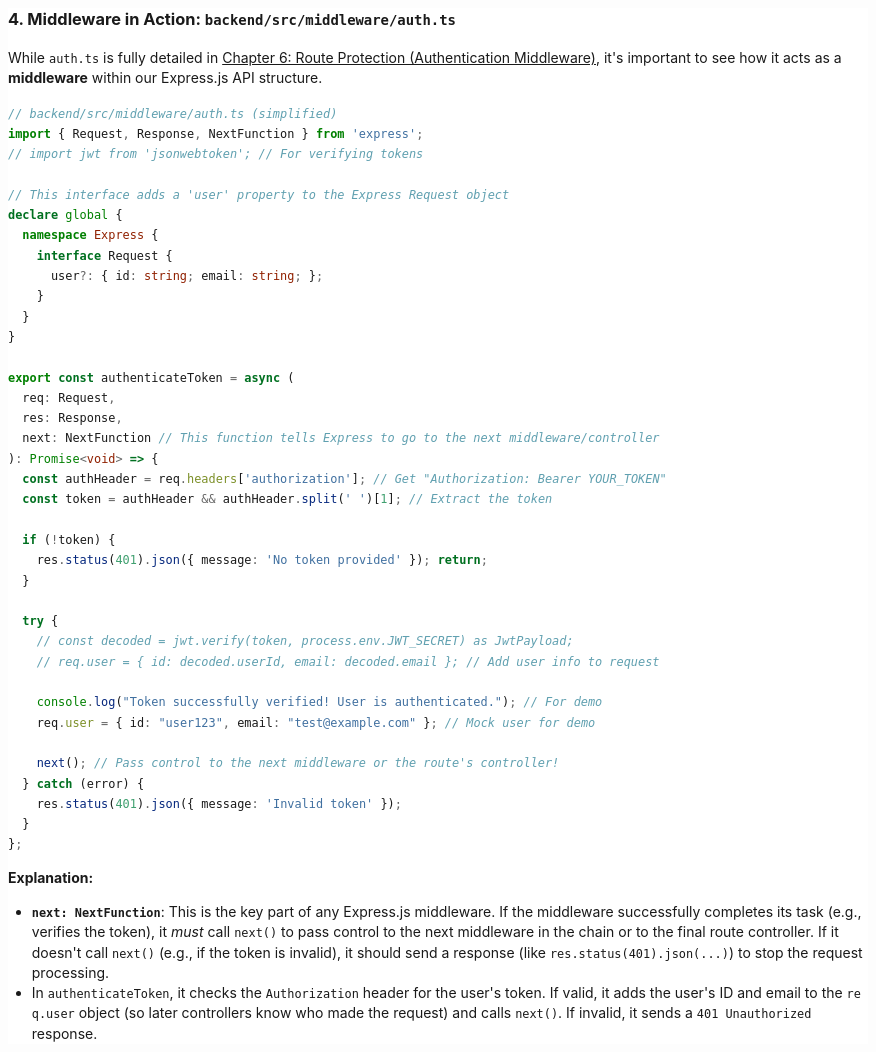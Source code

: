 ### 4. Middleware in Action: `backend/src/middleware/auth.ts`

While `auth.ts` is fully detailed in [Chapter 6: Route Protection (Authentication Middleware)](06_route_protection__authentication_middleware__.md), it's important to see how it acts as a **middleware** within our Express.js API structure.

```typescript
// backend/src/middleware/auth.ts (simplified)
import { Request, Response, NextFunction } from 'express';
// import jwt from 'jsonwebtoken'; // For verifying tokens

// This interface adds a 'user' property to the Express Request object
declare global {
  namespace Express {
    interface Request {
      user?: { id: string; email: string; };
    }
  }
}

export const authenticateToken = async (
  req: Request,
  res: Response,
  next: NextFunction // This function tells Express to go to the next middleware/controller
): Promise<void> => {
  const authHeader = req.headers['authorization']; // Get "Authorization: Bearer YOUR_TOKEN"
  const token = authHeader && authHeader.split(' ')[1]; // Extract the token

  if (!token) {
    res.status(401).json({ message: 'No token provided' }); return;
  }

  try {
    // const decoded = jwt.verify(token, process.env.JWT_SECRET) as JwtPayload;
    // req.user = { id: decoded.userId, email: decoded.email }; // Add user info to request

    console.log("Token successfully verified! User is authenticated."); // For demo
    req.user = { id: "user123", email: "test@example.com" }; // Mock user for demo

    next(); // Pass control to the next middleware or the route's controller!
  } catch (error) {
    res.status(401).json({ message: 'Invalid token' });
  }
};
```
**Explanation:**
*   **`next: NextFunction`**: This is the key part of any Express.js middleware. If the middleware successfully completes its task (e.g., verifies the token), it *must* call `next()` to pass control to the next middleware in the chain or to the final route controller. If it doesn't call `next()` (e.g., if the token is invalid), it should send a response (like `res.status(401).json(...)`) to stop the request processing.
*   In `authenticateToken`, it checks the `Authorization` header for the user's token. If valid, it adds the user's ID and email to the `req.user` object (so later controllers know who made the request) and calls `next()`. If invalid, it sends a `401 Unauthorized` response.
